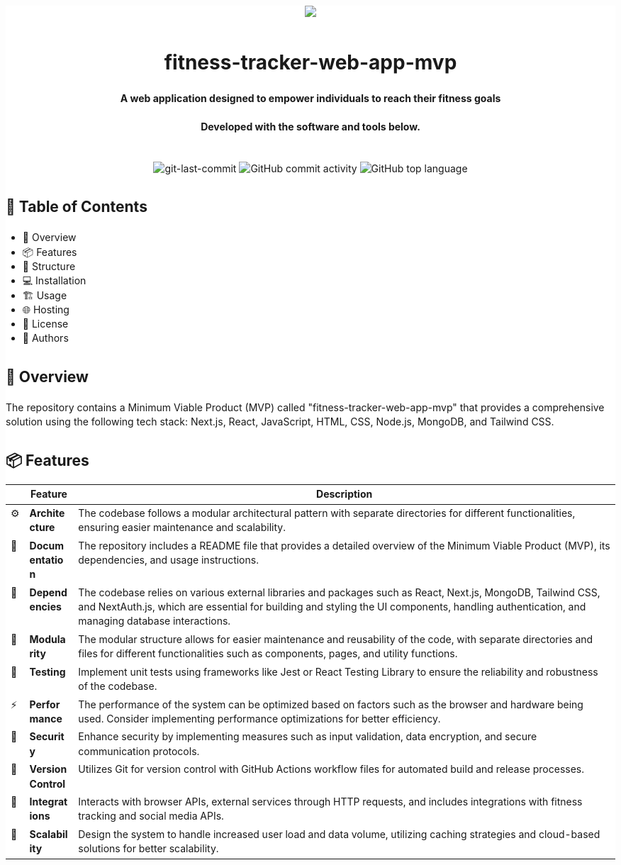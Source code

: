 <div class="hero-icon" align="center">
  <img src="https://raw.githubusercontent.com/PKief/vscode-material-icon-theme/ec559a9f6bfd399b82bb44393651661b08aaf7ba/icons/folder-markdown-open.svg" width="100" />
</div>

<h1 align="center">
fitness-tracker-web-app-mvp
</h1>
<h4 align="center">A web application designed to empower individuals to reach their fitness goals</h4>
<h4 align="center">Developed with the software and tools below.</h4>
<div class="badges" align="center">
  <img src="https://img.shields.io/badge/Framework-Next.js-blue" alt="">
  <img src="https://img.shields.io/badge/Frontend-Javascript,_Html,_Css-red" alt="">
  <img src="https://img.shields.io/badge/Backend-Node.js-blue" alt="">
  <img src="https://img.shields.io/badge/Database-MongoDB-black" alt="">
</div>
<div class="badges" align="center">
  <img src="https://img.shields.io/github/last-commit/<github account username>/fitness-tracker-web-app-mvp?style=flat-square&color=5D6D7E" alt="git-last-commit" />
  <img src="https://img.shields.io/github/commit-activity/m/<github account username>/fitness-tracker-web-app-mvp?style=flat-square&color=5D6D7E" alt="GitHub commit activity" />
  <img src="https://img.shields.io/github/languages/top/<github account username>/fitness-tracker-web-app-mvp?style=flat-square&color=5D6D7E" alt="GitHub top language" />
</div>


## 📑 Table of Contents
- 📍 Overview
- 📦 Features
- 📂 Structure
- 💻 Installation
- 🏗️ Usage
- 🌐 Hosting
- 📄 License
- 👏 Authors

## 📍 Overview
The repository contains a Minimum Viable Product (MVP) called "fitness-tracker-web-app-mvp" that provides a comprehensive solution using the following tech stack: Next.js, React, JavaScript, HTML, CSS, Node.js, MongoDB, and Tailwind CSS. 

## 📦 Features
|    | Feature            | Description                                                                                                        |
|----|--------------------|--------------------------------------------------------------------------------------------------------------------|
| ⚙️ | **Architecture**   | The codebase follows a modular architectural pattern with separate directories for different functionalities, ensuring easier maintenance and scalability.             |
| 📄 | **Documentation**  | The repository includes a README file that provides a detailed overview of the Minimum Viable Product (MVP), its dependencies, and usage instructions.|
| 🔗 | **Dependencies**   | The codebase relies on various external libraries and packages such as React, Next.js, MongoDB, Tailwind CSS, and NextAuth.js, which are essential for building and styling the UI components, handling authentication, and managing database interactions. |
| 🧩 | **Modularity**     | The modular structure allows for easier maintenance and reusability of the code, with separate directories and files for different functionalities such as components, pages, and utility functions.|
| 🧪 | **Testing**        | Implement unit tests using frameworks like Jest or React Testing Library to ensure the reliability and robustness of the codebase.       |
| ⚡️  | **Performance**    | The performance of the system can be optimized based on factors such as the browser and hardware being used. Consider implementing performance optimizations for better efficiency.|
| 🔐 | **Security**       | Enhance security by implementing measures such as input validation, data encryption, and secure communication protocols.|
| 🔀 | **Version Control**| Utilizes Git for version control with GitHub Actions workflow files for automated build and release processes.|
| 🔌 | **Integrations**   | Interacts with browser APIs, external services through HTTP requests, and includes integrations with fitness tracking and social media APIs.|
| 📶 | **Scalability**    | Design the system to handle increased user load and data volume, utilizing caching strategies and cloud-based solutions for better scalability.           |